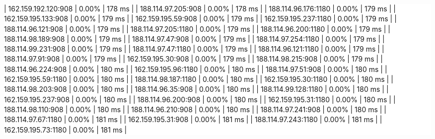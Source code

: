 | 162.159.192.120:908  | 0.00%   | 178 ms  |
| 188.114.97.205:908   | 0.00%   | 178 ms  |
| 188.114.96.176:1180  | 0.00%   | 179 ms  |
| 162.159.195.133:908  | 0.00%   | 179 ms  |
| 162.159.195.59:908   | 0.00%   | 179 ms  |
| 162.159.195.237:1180 | 0.00%   | 179 ms  |
| 188.114.96.121:908   | 0.00%   | 179 ms  |
| 188.114.97.205:1180  | 0.00%   | 179 ms  |
| 188.114.96.200:1180  | 0.00%   | 179 ms  |
| 188.114.98.189:908   | 0.00%   | 179 ms  |
| 188.114.97.47:908    | 0.00%   | 179 ms  |
| 188.114.97.254:1180  | 0.00%   | 179 ms  |
| 188.114.99.231:908   | 0.00%   | 179 ms  |
| 188.114.97.47:1180   | 0.00%   | 179 ms  |
| 188.114.96.121:1180  | 0.00%   | 179 ms  |
| 188.114.97.91:908    | 0.00%   | 179 ms  |
| 162.159.195.30:908   | 0.00%   | 179 ms  |
| 188.114.98.215:908   | 0.00%   | 179 ms  |
| 188.114.96.224:908   | 0.00%   | 180 ms  |
| 162.159.195.96:1180  | 0.00%   | 180 ms  |
| 188.114.97.51:908    | 0.00%   | 180 ms  |
| 162.159.195.59:1180  | 0.00%   | 180 ms  |
| 188.114.98.187:1180  | 0.00%   | 180 ms  |
| 162.159.195.30:1180  | 0.00%   | 180 ms  |
| 188.114.98.203:908   | 0.00%   | 180 ms  |
| 188.114.96.35:908    | 0.00%   | 180 ms  |
| 188.114.99.128:1180  | 0.00%   | 180 ms  |
| 162.159.195.237:908  | 0.00%   | 180 ms  |
| 188.114.96.200:908   | 0.00%   | 180 ms  |
| 162.159.195.31:1180  | 0.00%   | 180 ms  |
| 188.114.98.110:908   | 0.00%   | 180 ms  |
| 188.114.96.210:908   | 0.00%   | 180 ms  |
| 188.114.97.241:908   | 0.00%   | 180 ms  |
| 188.114.97.67:1180   | 0.00%   | 181 ms  |
| 162.159.195.31:908   | 0.00%   | 181 ms  |
| 188.114.97.243:1180  | 0.00%   | 181 ms  |
| 162.159.195.73:1180  | 0.00%   | 181 ms  |